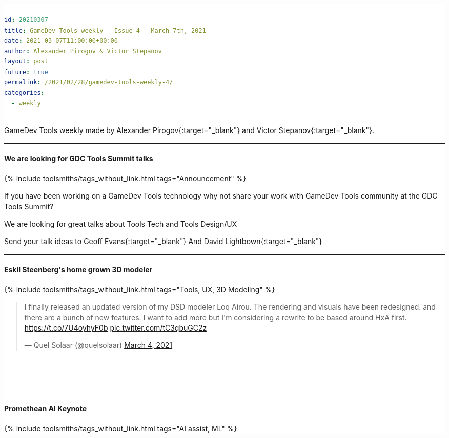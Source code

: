 ```yaml
---
id: 20210307
title: GameDev Tools weekly - Issue 4 — March 7th, 2021
date: 2021-03-07T11:00:00+00:00
author: Alexander Pirogov & Victor Stepanov
layout: post
future: true
permalink: /2021/02/28/gamedev-tools-weekly-4/
categories:
  - weekly
---
```

 
 
GameDev Tools weekly made by [Alexander Pirogov](https://twitter.com/pie_daddy){:target="_blank"} and [Victor Stepanov](https://twitter.com/VictorStepanov){:target="_blank"}.
 
 
---
 
#### We are looking for GDC Tools Summit talks
 
{% include toolsmiths/tags_without_link.html tags="Announcement" %}
 
If you have been working on a GameDev Tools technology why not share your work with GameDev Tools community at the GDC Tools Summit?
 
We are looking for great talks about Tools Tech and Tools Design/UX
 
Send your talk ideas to [Geoff Evans](https://twitter.com/gorlak){:target="_blank"}
And 
[David Lightbown](https://twitter.com/davidlightbown){:target="_blank"}
 
 
---
 
 
#### **Eskil Steenberg's home grown 3D modeler**

{% include toolsmiths/tags_without_link.html tags="Tools, UX, 3D Modeling" %}

<blockquote class="twitter-tweet"><p lang="en" dir="ltr">I finally released an updated version of my DSD modeler Loq Airou. The rendering and visuals have been redesigned. and there are a bunch of new features. I want to add more but I&#39;m considering a rewrite to be based around HxA first. <a href="https://t.co/7U4oyhyF0b">https://t.co/7U4oyhyF0b</a> <a href="https://t.co/tC3qbuGC2z">pic.twitter.com/tC3qbuGC2z</a></p>&mdash; Quel Solaar (@quelsolaar) <a href="https://twitter.com/quelsolaar/status/1367372235065991168?ref_src=twsrc%5Etfw">March 4, 2021</a></blockquote> <script async src="https://platform.twitter.com/widgets.js" charset="utf-8"></script>

<br>
<hr style="height:1px;border:none;color:#333;background-color:#333;">
<br>

 
#### **Promethean AI Keynote**
 
{% include toolsmiths/tags_without_link.html tags="AI assist, ML" %}
